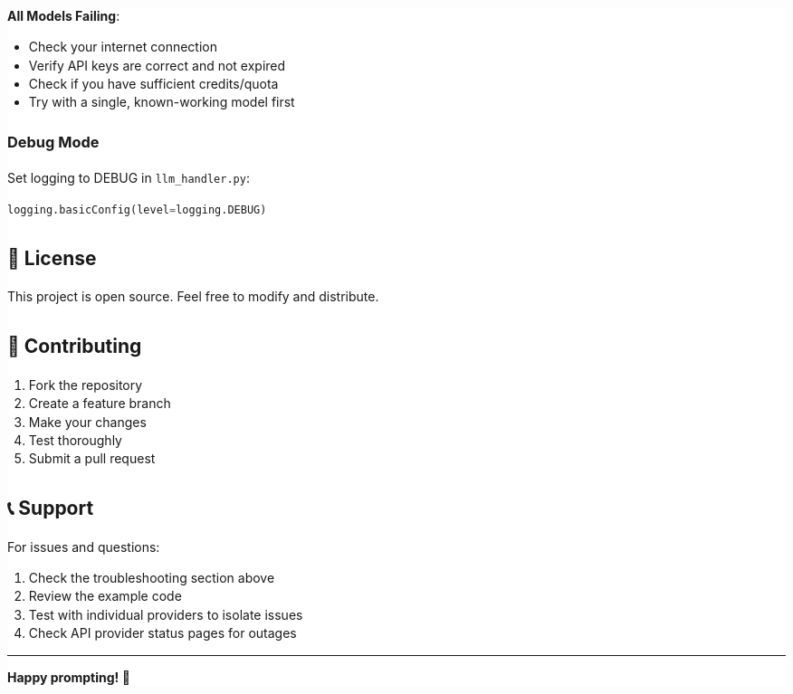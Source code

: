 **All Models Failing**:
- Check your internet connection
- Verify API keys are correct and not expired
- Check if you have sufficient credits/quota
- Try with a single, known-working model first

### Debug Mode

Set logging to DEBUG in `llm_handler.py`:

```python
logging.basicConfig(level=logging.DEBUG)
```

## 📝 License

This project is open source. Feel free to modify and distribute.

## 🤝 Contributing

1. Fork the repository
2. Create a feature branch
3. Make your changes
4. Test thoroughly
5. Submit a pull request

## 📞 Support

For issues and questions:
1. Check the troubleshooting section above
2. Review the example code
3. Test with individual providers to isolate issues
4. Check API provider status pages for outages

---

**Happy prompting! 🚀**
